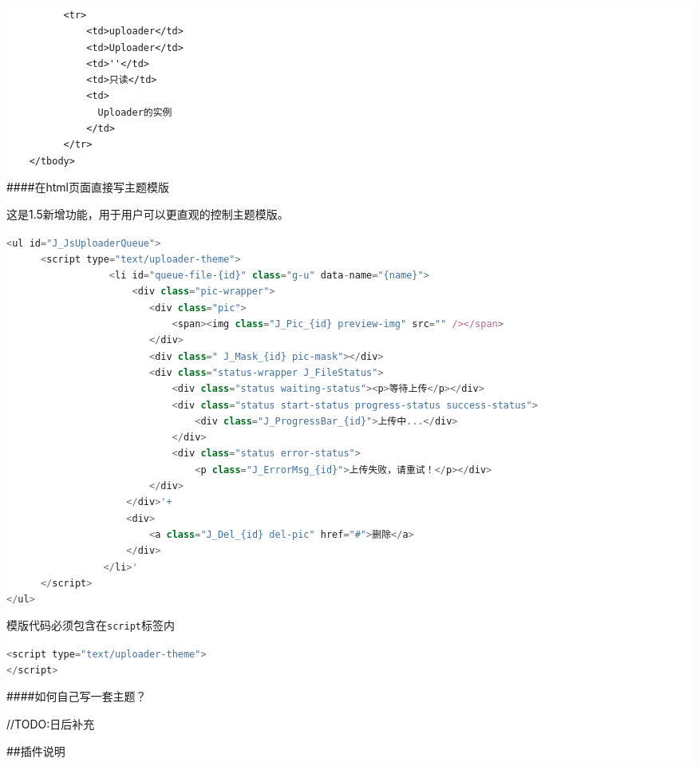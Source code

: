               <tr>
                  <td>uploader</td>
                  <td>Uploader</td>
                  <td>''</td>
                  <td>只读</td>
                  <td>
                    Uploader的实例
                  </td>
              </tr>
        </tbody>
</table>

####在html页面直接写主题模版

这是1.5新增功能，用于用户可以更直观的控制主题模版。

```javascript
<ul id="J_JsUploaderQueue">
      <script type="text/uploader-theme">
                  <li id="queue-file-{id}" class="g-u" data-name="{name}">
                      <div class="pic-wrapper">
                         <div class="pic">
                             <span><img class="J_Pic_{id} preview-img" src="" /></span>
                         </div>
                         <div class=" J_Mask_{id} pic-mask"></div>
                         <div class="status-wrapper J_FileStatus">
                             <div class="status waiting-status"><p>等待上传</p></div>
                             <div class="status start-status progress-status success-status">
                                 <div class="J_ProgressBar_{id}">上传中...</div>
                             </div>
                             <div class="status error-status">
                                 <p class="J_ErrorMsg_{id}">上传失败，请重试！</p></div>
                         </div>
                     </div>'+
                     <div>
                         <a class="J_Del_{id} del-pic" href="#">删除</a>
                     </div>
                 </li>'
      </script>
</ul>
```

模版代码必须包含在<code>script</code>标签内

```javascript
<script type="text/uploader-theme">
</script>
```


####如何自己写一套主题？

//TODO:日后补充

##插件说明
